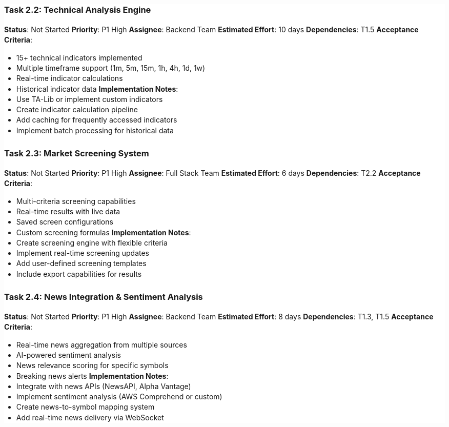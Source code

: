 ### Task 2.2: Technical Analysis Engine
**Status**: Not Started
**Priority**: P1 High
**Assignee**: Backend Team
**Estimated Effort**: 10 days
**Dependencies**: T1.5
**Acceptance Criteria**:
- 15+ technical indicators implemented
- Multiple timeframe support (1m, 5m, 15m, 1h, 4h, 1d, 1w)
- Real-time indicator calculations
- Historical indicator data
**Implementation Notes**:
- Use TA-Lib or implement custom indicators
- Create indicator calculation pipeline
- Add caching for frequently accessed indicators
- Implement batch processing for historical data

### Task 2.3: Market Screening System
**Status**: Not Started
**Priority**: P1 High
**Assignee**: Full Stack Team
**Estimated Effort**: 6 days
**Dependencies**: T2.2
**Acceptance Criteria**:
- Multi-criteria screening capabilities
- Real-time results with live data
- Saved screen configurations
- Custom screening formulas
**Implementation Notes**:
- Create screening engine with flexible criteria
- Implement real-time screening updates
- Add user-defined screening templates
- Include export capabilities for results

### Task 2.4: News Integration & Sentiment Analysis
**Status**: Not Started
**Priority**: P1 High
**Assignee**: Backend Team
**Estimated Effort**: 8 days
**Dependencies**: T1.3, T1.5
**Acceptance Criteria**:
- Real-time news aggregation from multiple sources
- AI-powered sentiment analysis
- News relevance scoring for specific symbols
- Breaking news alerts
**Implementation Notes**:
- Integrate with news APIs (NewsAPI, Alpha Vantage)
- Implement sentiment analysis (AWS Comprehend or custom)
- Create news-to-symbol mapping system
- Add real-time news delivery via WebSocket
